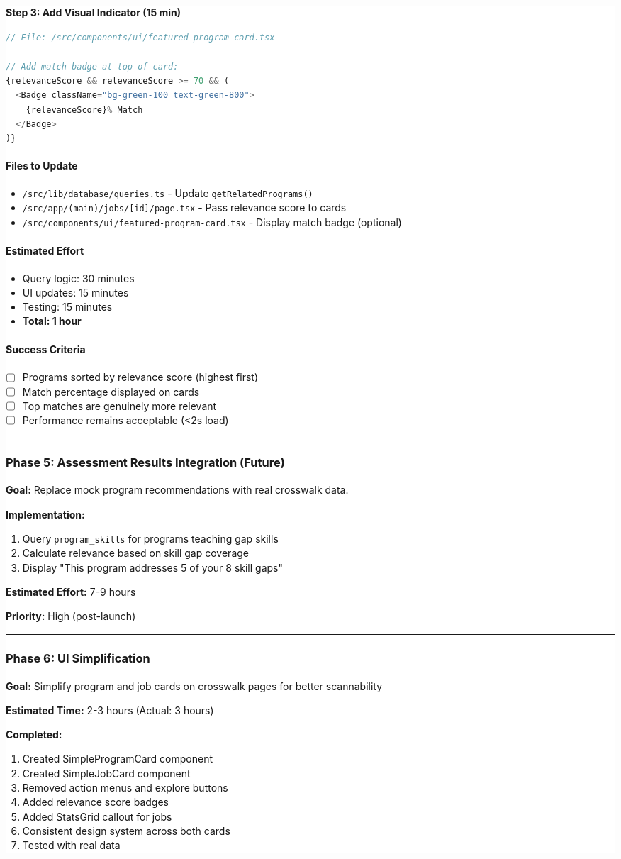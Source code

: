 **Step 3: Add Visual Indicator (15 min)**
```typescript
// File: /src/components/ui/featured-program-card.tsx

// Add match badge at top of card:
{relevanceScore && relevanceScore >= 70 && (
  <Badge className="bg-green-100 text-green-800">
    {relevanceScore}% Match
  </Badge>
)}
```

#### Files to Update
- `/src/lib/database/queries.ts` - Update `getRelatedPrograms()`
- `/src/app/(main)/jobs/[id]/page.tsx` - Pass relevance score to cards
- `/src/components/ui/featured-program-card.tsx` - Display match badge (optional)

#### Estimated Effort
- Query logic: 30 minutes
- UI updates: 15 minutes
- Testing: 15 minutes
- **Total: 1 hour**

#### Success Criteria
- [ ] Programs sorted by relevance score (highest first)
- [ ] Match percentage displayed on cards
- [ ] Top matches are genuinely more relevant
- [ ] Performance remains acceptable (<2s load)

---

### Phase 5: Assessment Results Integration (Future)

**Goal:** Replace mock program recommendations with real crosswalk data.

**Implementation:**
1. Query `program_skills` for programs teaching gap skills
2. Calculate relevance based on skill gap coverage
3. Display "This program addresses 5 of your 8 skill gaps"

**Estimated Effort:** 7-9 hours

**Priority:** High (post-launch)

---

### Phase 6: UI Simplification 

**Goal:** Simplify program and job cards on crosswalk pages for better scannability

**Estimated Time:** 2-3 hours (Actual: 3 hours)

**Completed:**
1. Created SimpleProgramCard component
2. Created SimpleJobCard component
3. Removed action menus and explore buttons
4. Added relevance score badges
5. Added StatsGrid callout for jobs
6. Consistent design system across both cards
7. Tested with real data
